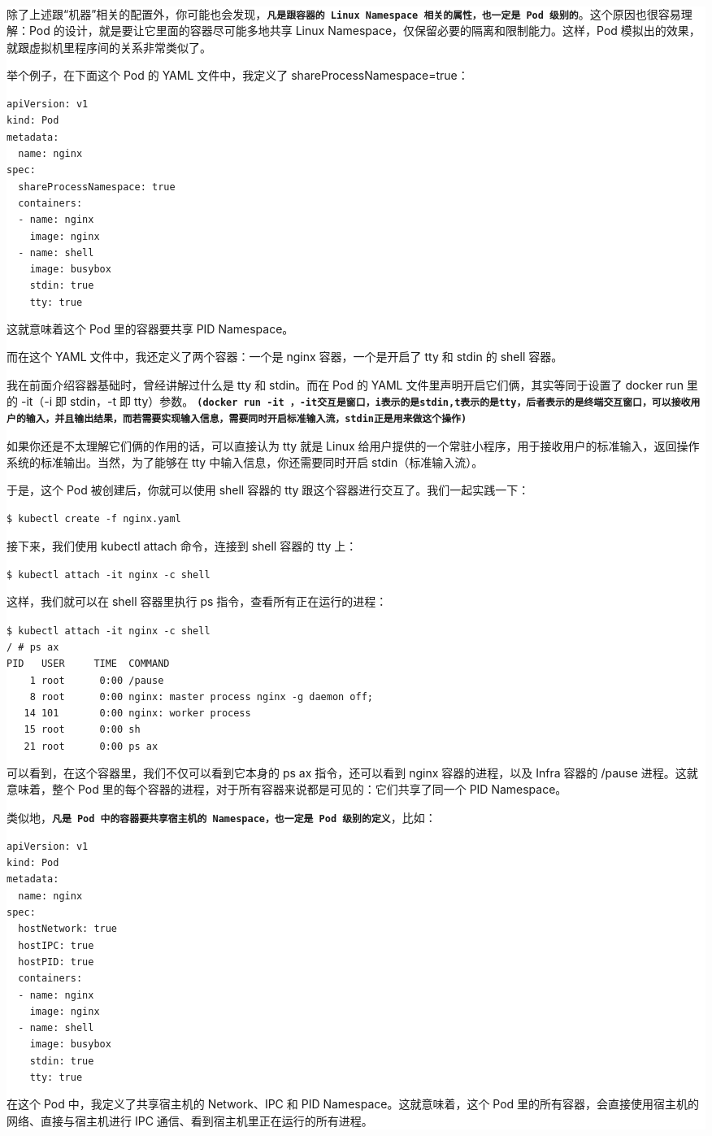 除了上述跟“机器”相关的配置外，你可能也会发现，**`凡是跟容器的 Linux Namespace 相关的属性，也一定是 Pod 级别的`**。这个原因也很容易理解：Pod 的设计，就是要让它里面的容器尽可能多地共享 Linux Namespace，仅保留必要的隔离和限制能力。这样，Pod 模拟出的效果，就跟虚拟机里程序间的关系非常类似了。

举个例子，在下面这个 Pod 的 YAML 文件中，我定义了 shareProcessNamespace=true：

	apiVersion: v1
	kind: Pod
	metadata:
	  name: nginx
	spec:
	  shareProcessNamespace: true
	  containers:
	  - name: nginx
	    image: nginx
	  - name: shell
	    image: busybox
	    stdin: true
	    tty: true
这就意味着这个 Pod 里的容器要共享 PID Namespace。

而在这个 YAML 文件中，我还定义了两个容器：一个是 nginx 容器，一个是开启了 tty 和 stdin 的 shell 容器。

我在前面介绍容器基础时，曾经讲解过什么是 tty 和 stdin。而在 Pod 的 YAML 文件里声明开启它们俩，其实等同于设置了 docker run 里的 -it（-i 即 stdin，-t 即 tty）参数。
**`(docker run -it ，-it交互是窗口，i表示的是stdin,t表示的是tty，后者表示的是终端交互窗口，可以接收用户的输入，并且输出结果，而若需要实现输入信息，需要同时开启标准输入流，stdin正是用来做这个操作)`**

如果你还是不太理解它们俩的作用的话，可以直接认为 tty 就是 Linux 给用户提供的一个常驻小程序，用于接收用户的标准输入，返回操作系统的标准输出。当然，为了能够在 tty 中输入信息，你还需要同时开启 stdin（标准输入流）。

于是，这个 Pod 被创建后，你就可以使用 shell 容器的 tty 跟这个容器进行交互了。我们一起实践一下：

	$ kubectl create -f nginx.yaml
接下来，我们使用 kubectl attach 命令，连接到 shell 容器的 tty 上：

	$ kubectl attach -it nginx -c shell
这样，我们就可以在 shell 容器里执行 ps 指令，查看所有正在运行的进程：

	$ kubectl attach -it nginx -c shell
	/ # ps ax
	PID   USER     TIME  COMMAND
	    1 root      0:00 /pause
	    8 root      0:00 nginx: master process nginx -g daemon off;
	   14 101       0:00 nginx: worker process
	   15 root      0:00 sh
	   21 root      0:00 ps ax
可以看到，在这个容器里，我们不仅可以看到它本身的 ps ax 指令，还可以看到 nginx 容器的进程，以及 Infra 容器的 /pause 进程。这就意味着，整个 Pod 里的每个容器的进程，对于所有容器来说都是可见的：它们共享了同一个 PID Namespace。

类似地，**`凡是 Pod 中的容器要共享宿主机的 Namespace，也一定是 Pod 级别的定义`**，比如：

	apiVersion: v1
	kind: Pod
	metadata:
	  name: nginx
	spec:
	  hostNetwork: true
	  hostIPC: true
	  hostPID: true
	  containers:
	  - name: nginx
	    image: nginx
	  - name: shell
	    image: busybox
	    stdin: true
	    tty: true
在这个 Pod 中，我定义了共享宿主机的 Network、IPC 和 PID Namespace。这就意味着，这个 Pod 里的所有容器，会直接使用宿主机的网络、直接与宿主机进行 IPC 通信、看到宿主机里正在运行的所有进程。
